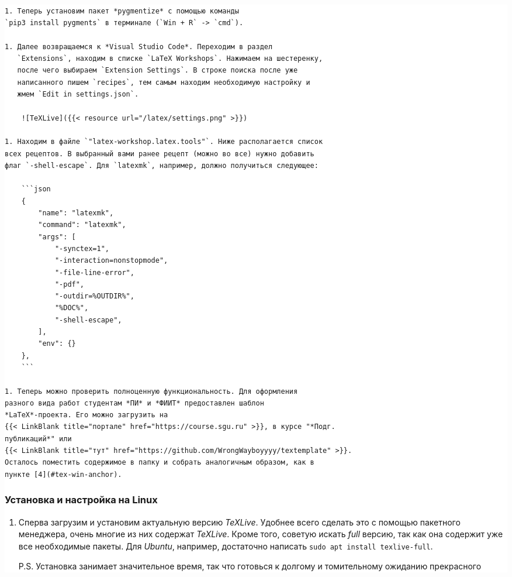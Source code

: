     1. Теперь установим пакет *pygmentize* с помощью команды
    `pip3 install pygments` в терминале (`Win + R` -> `cmd`).

    1. Далее возвращаемся к *Visual Studio Code*. Переходим в раздел
       `Extensions`, находим в списке `LaTeX Workshops`. Нажимаем на шестеренку,
       после чего выбираем `Extension Settings`. В строке поиска после уже
       написанного пишем `recipes`, тем самым находим необходимую настройку и
       жмем `Edit in settings.json`.

        ![TeXLive]({{< resource url="/latex/settings.png" >}})

    1. Находим в файле `"latex-workshop.latex.tools"`. Ниже располагается список
    всех рецептов. В выбранный вами ранее рецепт (можно во все) нужно добавить
    флаг `-shell-escape`. Для `latexmk`, например, должно получиться следующее:

        ```json
        {
            "name": "latexmk",
            "command": "latexmk",
            "args": [
                "-synctex=1",
                "-interaction=nonstopmode",
                "-file-line-error",
                "-pdf",
                "-outdir=%OUTDIR%",
                "%DOC%",
                "-shell-escape",
            ],
            "env": {}
        },
        ```

    1. Теперь можно проверить полноценную функциональность. Для оформления
    разного вида работ студентам *ПИ* и *ФИИТ* предоставлен шаблон
    *LaTeX*-проекта. Его можно загрузить на
    {{< LinkBlank title="портале" href="https://course.sgu.ru" >}}, в курсе "*Подг.
    публикаций*" или
    {{< LinkBlank title="тут" href="https://github.com/WrongWayboyyyy/textemplate" >}}.
    Осталось поместить содержимое в папку и собрать аналогичным образом, как в
    пункте [4](#tex-win-anchor).

### Установка и настройка на Linux

1. Сперва загрузим и установим актуальную версию *TeXLive*. Удобнее всего
сделать это с помощью пакетного менеджера, очень многие из них содержат
*TeXLive*. Кроме того, советую искать *full* версию, так как она содержит уже
все необходимые пакеты. Для *Ubuntu*, например, достаточно написать
`sudo apt install texlive-full`.

    P.S. Установка занимает значительное время, так что готовься к долгому и
    томительному ожиданию прекрасного